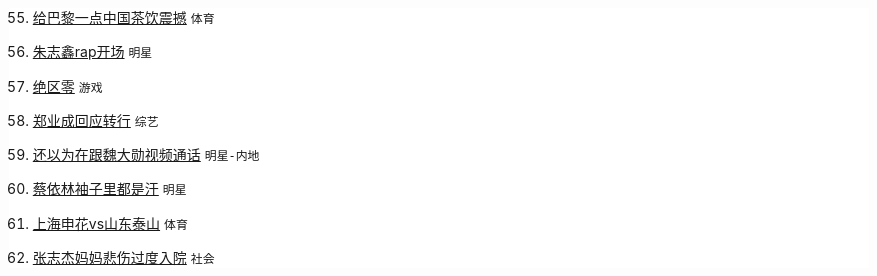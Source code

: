 55. [给巴黎一点中国茶饮震撼](https://m.weibo.cn/search?containerid=100103type%3D1%26t%3D10%26q%3D%23%E7%BB%99%E5%B7%B4%E9%BB%8E%E4%B8%80%E7%82%B9%E4%B8%AD%E5%9B%BD%E8%8C%B6%E9%A5%AE%E9%9C%87%E6%92%BC%23&stream_entry_id=31&isnewpage=1&extparam=seat%3D1%26flag%3D0%26filter_type%3Drealtimehot%26c_type%3D31%26lcate%3D5001%26cate%3D5001%26realpos%3D18%26adid%3D245297%26stream_entry_id%3D31%26dgr%3D0%26band_rank%3D18%26pos%3D17%26q%3D%2523%25E7%25BB%2599%25E5%25B7%25B4%25E9%25BB%258E%25E4%25B8%2580%25E7%2582%25B9%25E4%25B8%25AD%25E5%259B%25BD%25E8%258C%25B6%25E9%25A5%25AE%25E9%259C%2587%25E6%2592%25BC%2523%26display_time%3D1720269401%26pre_seqid%3D17202694013540943911) `体育` 

56. [朱志鑫rap开场](https://m.weibo.cn/search?containerid=100103type%3D1%26t%3D10%26q%3D%23%E6%9C%B1%E5%BF%97%E9%91%ABrap%E5%BC%80%E5%9C%BA%23&stream_entry_id=31&isnewpage=1&extparam=seat%3D1%26flag%3D1%26filter_type%3Drealtimehot%26c_type%3D31%26lcate%3D5001%26cate%3D5001%26realpos%3D25%26q%3D%2523%25E6%259C%25B1%25E5%25BF%2597%25E9%2591%25ABrap%25E5%25BC%2580%25E5%259C%25BA%2523%26dgr%3D0%26band_rank%3D25%26pos%3D24%26stream_entry_id%3D31%26display_time%3D1720269401%26pre_seqid%3D17202694013540943911) `明星` 

57. [绝区零](https://m.weibo.cn/search?containerid=100103type%3D1%26t%3D10%26q%3D%E7%BB%9D%E5%8C%BA%E9%9B%B6&stream_entry_id=31&isnewpage=1&extparam=seat%3D1%26flag%3D1%26filter_type%3Drealtimehot%26c_type%3D31%26lcate%3D5001%26cate%3D5001%26realpos%3D27%26q%3D%25E7%25BB%259D%25E5%258C%25BA%25E9%259B%25B6%26dgr%3D0%26band_rank%3D27%26pos%3D26%26stream_entry_id%3D31%26display_time%3D1720269401%26pre_seqid%3D17202694013540943911) `游戏` 

58. [郑业成回应转行](https://m.weibo.cn/search?containerid=100103type%3D1%26t%3D10%26q%3D%23%E9%83%91%E4%B8%9A%E6%88%90%E5%9B%9E%E5%BA%94%E8%BD%AC%E8%A1%8C%23&stream_entry_id=31&isnewpage=1&extparam=seat%3D1%26flag%3D0%26filter_type%3Drealtimehot%26c_type%3D31%26lcate%3D5001%26cate%3D5001%26realpos%3D28%26q%3D%2523%25E9%2583%2591%25E4%25B8%259A%25E6%2588%2590%25E5%259B%259E%25E5%25BA%2594%25E8%25BD%25AC%25E8%25A1%258C%2523%26dgr%3D0%26band_rank%3D28%26pos%3D27%26stream_entry_id%3D31%26display_time%3D1720269401%26pre_seqid%3D17202694013540943911) `综艺` 

59. [还以为在跟魏大勋视频通话](https://m.weibo.cn/search?containerid=100103type%3D1%26t%3D10%26q%3D%23%E8%BF%98%E4%BB%A5%E4%B8%BA%E5%9C%A8%E8%B7%9F%E9%AD%8F%E5%A4%A7%E5%8B%8B%E8%A7%86%E9%A2%91%E9%80%9A%E8%AF%9D%23&stream_entry_id=31&isnewpage=1&extparam=seat%3D1%26flag%3D1%26filter_type%3Drealtimehot%26c_type%3D31%26lcate%3D5001%26cate%3D5001%26realpos%3D38%26q%3D%2523%25E8%25BF%2598%25E4%25BB%25A5%25E4%25B8%25BA%25E5%259C%25A8%25E8%25B7%259F%25E9%25AD%258F%25E5%25A4%25A7%25E5%258B%258B%25E8%25A7%2586%25E9%25A2%2591%25E9%2580%259A%25E8%25AF%259D%2523%26dgr%3D0%26band_rank%3D38%26pos%3D37%26stream_entry_id%3D31%26display_time%3D1720269401%26pre_seqid%3D17202694013540943911) `明星-内地` 

60. [蔡依林袖子里都是汗](https://m.weibo.cn/search?containerid=100103type%3D1%26t%3D10%26q%3D%23%E8%94%A1%E4%BE%9D%E6%9E%97%E8%A2%96%E5%AD%90%E9%87%8C%E9%83%BD%E6%98%AF%E6%B1%97%23&stream_entry_id=31&isnewpage=1&extparam=seat%3D1%26flag%3D1%26filter_type%3Drealtimehot%26c_type%3D31%26lcate%3D5001%26cate%3D5001%26realpos%3D39%26q%3D%2523%25E8%2594%25A1%25E4%25BE%259D%25E6%259E%2597%25E8%25A2%2596%25E5%25AD%2590%25E9%2587%258C%25E9%2583%25BD%25E6%2598%25AF%25E6%25B1%2597%2523%26dgr%3D0%26band_rank%3D39%26pos%3D38%26stream_entry_id%3D31%26display_time%3D1720269401%26pre_seqid%3D17202694013540943911) `明星` 

61. [上海申花vs山东泰山](https://m.weibo.cn/search?containerid=100103type%3D1%26t%3D10%26q%3D%23%E4%B8%8A%E6%B5%B7%E7%94%B3%E8%8A%B1vs%E5%B1%B1%E4%B8%9C%E6%B3%B0%E5%B1%B1%23&stream_entry_id=31&isnewpage=1&extparam=seat%3D1%26flag%3D1%26filter_type%3Drealtimehot%26c_type%3D31%26lcate%3D5001%26cate%3D5001%26realpos%3D40%26q%3D%2523%25E4%25B8%258A%25E6%25B5%25B7%25E7%2594%25B3%25E8%258A%25B1vs%25E5%25B1%25B1%25E4%25B8%259C%25E6%25B3%25B0%25E5%25B1%25B1%2523%26dgr%3D0%26band_rank%3D40%26pos%3D39%26stream_entry_id%3D31%26display_time%3D1720269401%26pre_seqid%3D17202694013540943911) `体育` 

62. [张志杰妈妈悲伤过度入院](https://m.weibo.cn/search?containerid=100103type%3D1%26t%3D10%26q%3D%23%E5%BC%A0%E5%BF%97%E6%9D%B0%E5%A6%88%E5%A6%88%E6%82%B2%E4%BC%A4%E8%BF%87%E5%BA%A6%E5%85%A5%E9%99%A2%23&stream_entry_id=31&isnewpage=1&extparam=seat%3D1%26flag%3D0%26filter_type%3Drealtimehot%26c_type%3D31%26lcate%3D5001%26cate%3D5001%26realpos%3D42%26q%3D%2523%25E5%25BC%25A0%25E5%25BF%2597%25E6%259D%25B0%25E5%25A6%2588%25E5%25A6%2588%25E6%2582%25B2%25E4%25BC%25A4%25E8%25BF%2587%25E5%25BA%25A6%25E5%2585%25A5%25E9%2599%25A2%2523%26dgr%3D0%26band_rank%3D42%26pos%3D41%26stream_entry_id%3D31%26display_time%3D1720269401%26pre_seqid%3D17202694013540943911) `社会` 
